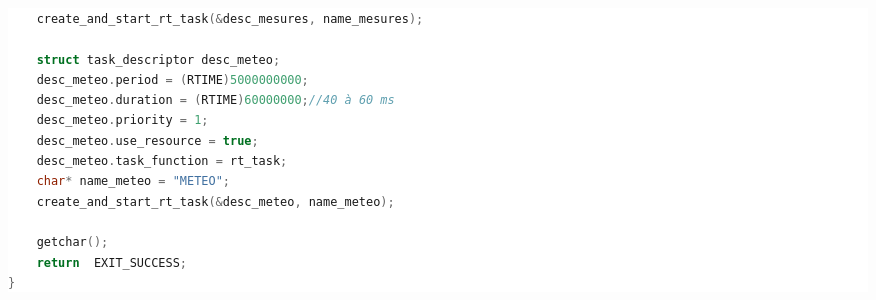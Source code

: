 ```c
	create_and_start_rt_task(&desc_mesures, name_mesures);

	struct task_descriptor desc_meteo;
	desc_meteo.period = (RTIME)5000000000;
	desc_meteo.duration = (RTIME)60000000;//40 à 60 ms
	desc_meteo.priority = 1;
	desc_meteo.use_resource = true;
	desc_meteo.task_function = rt_task;
	char* name_meteo = "METEO";
	create_and_start_rt_task(&desc_meteo, name_meteo);

	getchar();
	return	EXIT_SUCCESS;
}
```
